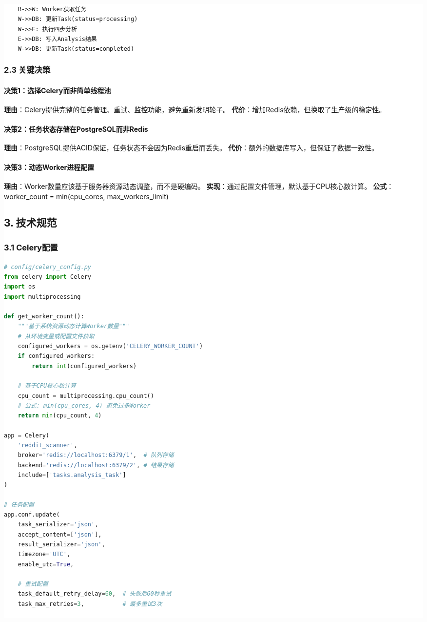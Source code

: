 ```mermaid
    R->>W: Worker获取任务
    W->>DB: 更新Task(status=processing)
    W->>E: 执行四步分析
    E->>DB: 写入Analysis结果
    W->>DB: 更新Task(status=completed)
```

### 2.3 关键决策

#### 决策1：选择Celery而非简单线程池
**理由**：Celery提供完整的任务管理、重试、监控功能，避免重新发明轮子。
**代价**：增加Redis依赖，但换取了生产级的稳定性。

#### 决策2：任务状态存储在PostgreSQL而非Redis
**理由**：PostgreSQL提供ACID保证，任务状态不会因为Redis重启而丢失。
**代价**：额外的数据库写入，但保证了数据一致性。

#### 决策3：动态Worker进程配置
**理由**：Worker数量应该基于服务器资源动态调整，而不是硬编码。
**实现**：通过配置文件管理，默认基于CPU核心数计算。
**公式**：worker_count = min(cpu_cores, max_workers_limit)

## 3. 技术规范

### 3.1 Celery配置

```python
# config/celery_config.py
from celery import Celery
import os
import multiprocessing

def get_worker_count():
    """基于系统资源动态计算Worker数量"""
    # 从环境变量或配置文件获取
    configured_workers = os.getenv('CELERY_WORKER_COUNT')
    if configured_workers:
        return int(configured_workers)
    
    # 基于CPU核心数计算
    cpu_count = multiprocessing.cpu_count()
    # 公式: min(cpu_cores, 4) 避免过多Worker
    return min(cpu_count, 4)

app = Celery(
    'reddit_scanner',
    broker='redis://localhost:6379/1',  # 队列存储
    backend='redis://localhost:6379/2', # 结果存储
    include=['tasks.analysis_task']
)

# 任务配置
app.conf.update(
    task_serializer='json',
    accept_content=['json'],
    result_serializer='json',
    timezone='UTC',
    enable_utc=True,
    
    # 重试配置
    task_default_retry_delay=60,  # 失败后60秒重试
    task_max_retries=3,           # 最多重试3次
    
```